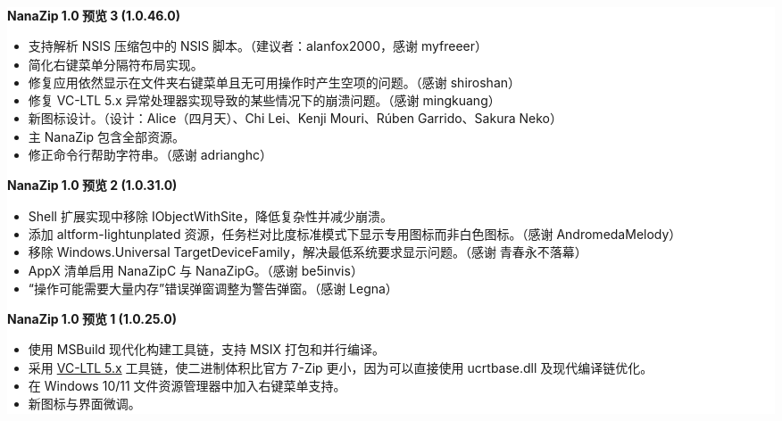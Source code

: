 **NanaZip 1.0 预览 3 (1.0.46.0)**

- 支持解析 NSIS 压缩包中的 NSIS 脚本。（建议者：alanfox2000，感谢 myfreeer）
- 简化右键菜单分隔符布局实现。
- 修复应用依然显示在文件夹右键菜单且无可用操作时产生空项的问题。（感谢 shiroshan）
- 修复 VC-LTL 5.x 异常处理器实现导致的某些情况下的崩溃问题。（感谢 mingkuang）
- 新图标设计。（设计：Alice（四月天）、Chi Lei、Kenji Mouri、Rúben Garrido、Sakura Neko）
- 主 NanaZip 包含全部资源。
- 修正命令行帮助字符串。（感谢 adrianghc）

**NanaZip 1.0 预览 2 (1.0.31.0)**

- Shell 扩展实现中移除 IObjectWithSite，降低复杂性并减少崩溃。
- 添加 altform-lightunplated 资源，任务栏对比度标准模式下显示专用图标而非白色图标。（感谢 AndromedaMelody）
- 移除 Windows.Universal TargetDeviceFamily，解决最低系统要求显示问题。（感谢 青春永不落幕）
- AppX 清单启用 NanaZipC 与 NanaZipG。（感谢 be5invis）
- “操作可能需要大量内存”错误弹窗调整为警告弹窗。（感谢 Legna）

**NanaZip 1.0 预览 1 (1.0.25.0)**

- 使用 MSBuild 现代化构建工具链，支持 MSIX 打包和并行编译。
- 采用 [VC-LTL 5.x](https://github.com/Chuyu-Team/VC-LTL5) 工具链，使二进制体积比官方 7-Zip 更小，因为可以直接使用 ucrtbase.dll 及现代编译链优化。
- 在 Windows 10/11 文件资源管理器中加入右键菜单支持。
- 新图标与界面微调。